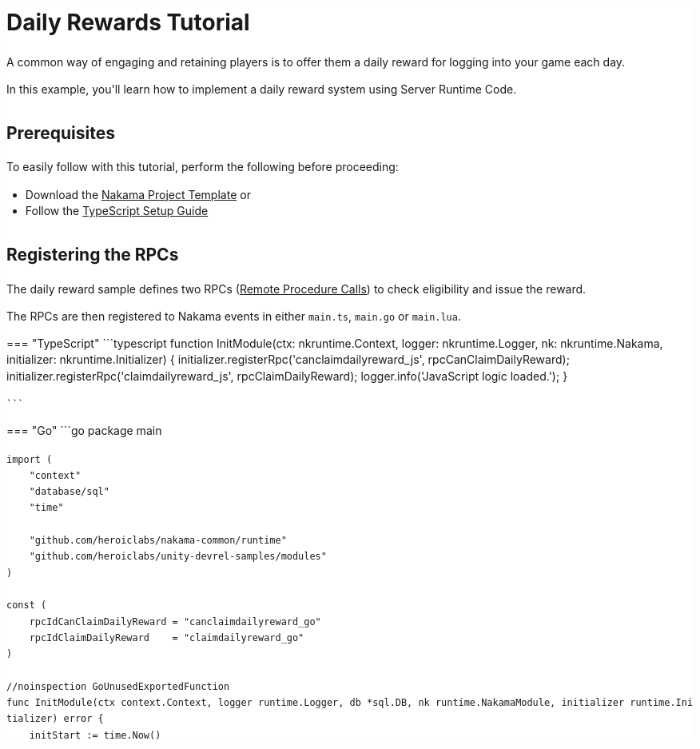 # Daily Rewards Tutorial

A common way of engaging and retaining players is to offer them a daily reward for logging into your game each day.

In this example, you'll learn how to implement a daily reward system using Server Runtime Code.

<iframe width="560" height="315" src="https://www.youtube.com/embed/Zw-KEs6eBoE" title="YouTube video player" frameborder="0" allow="accelerometer; autoplay; clipboard-write; encrypted-media; gyroscope; picture-in-picture" allowfullscreen></iframe>

## Prerequisites

To easily follow with this tutorial, perform the following before proceeding:

* Download the [Nakama Project Template](https://github.com/heroiclabs/nakama-project-template) or
* Follow the [TypeScript Setup Guide](/runtime-code-typescript-setup)

## Registering the RPCs

The daily reward sample defines two RPCs ([Remote Procedure Calls](../../server-framework/basics.md#rpc-example)) to check eligibility and issue the reward.

The RPCs are then registered to Nakama events in either `main.ts`, `main.go` or `main.lua`.

=== "TypeScript"
    ```typescript
    function InitModule(ctx: nkruntime.Context, logger: nkruntime.Logger, nk: nkruntime.Nakama, initializer: nkruntime.Initializer) {
        initializer.registerRpc('canclaimdailyreward_js', rpcCanClaimDailyReward);
        initializer.registerRpc('claimdailyreward_js', rpcClaimDailyReward);
        logger.info('JavaScript logic loaded.');
    }

    ```
=== "Go"
    ```go
    package main

    import (
        "context"
        "database/sql"
        "time"

        "github.com/heroiclabs/nakama-common/runtime"
        "github.com/heroiclabs/unity-devrel-samples/modules"
    )

    const (
        rpcIdCanClaimDailyReward = "canclaimdailyreward_go"
        rpcIdClaimDailyReward    = "claimdailyreward_go"
    )

    //noinspection GoUnusedExportedFunction
    func InitModule(ctx context.Context, logger runtime.Logger, db *sql.DB, nk runtime.NakamaModule, initializer runtime.Initializer) error {
        initStart := time.Now()

